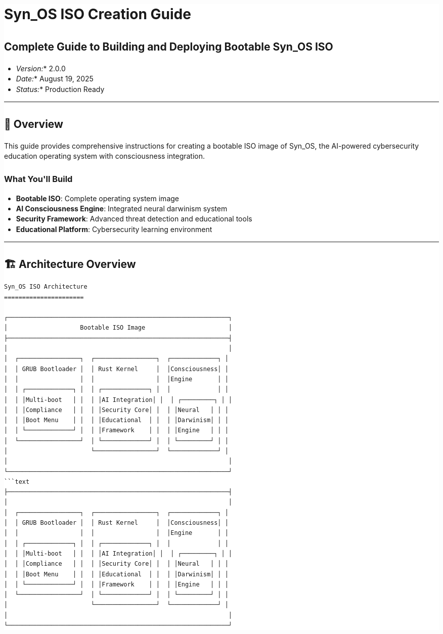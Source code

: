 # Syn_OS ISO Creation Guide

## Complete Guide to Building and Deploying Bootable Syn_OS ISO

* *Version:** 2.0.0
* *Date:** August 19, 2025
* *Status:** Production Ready

- --

## 🎯 Overview

This guide provides comprehensive instructions for creating a bootable ISO image of Syn_OS, the AI-powered cybersecurity education operating system with consciousness integration.

### What You'll Build

- **Bootable ISO**: Complete operating system image
- **AI Consciousness Engine**: Integrated neural darwinism system
- **Security Framework**: Advanced threat detection and educational tools
- **Educational Platform**: Cybersecurity learning environment

- --

## 🏗️ Architecture Overview

```text
Syn_OS ISO Architecture
======================

┌─────────────────────────────────────────────────────────────┐
│                    Bootable ISO Image                       │
├─────────────────────────────────────────────────────────────┤
│                                                             │
│  ┌─────────────────┐  ┌─────────────────┐  ┌─────────────┐ │
│  │ GRUB Bootloader │  │ Rust Kernel     │  │Consciousness│ │
│  │                 │  │                 │  │Engine       │ │
│  │ ┌─────────────┐ │  │ ┌─────────────┐ │  │             │ │
│  │ │Multi-boot   │ │  │ │AI Integration│ │  │ ┌─────────┐ │ │
│  │ │Compliance   │ │  │ │Security Core│ │  │ │Neural   │ │ │
│  │ │Boot Menu    │ │  │ │Educational  │ │  │ │Darwinism│ │ │
│  │ └─────────────┘ │  │ │Framework    │ │  │ │Engine   │ │ │
│  └─────────────────┘  │ └─────────────┘ │  │ └─────────┘ │ │
│                       └─────────────────┘  └─────────────┘ │
│                                                             │
└─────────────────────────────────────────────────────────────┘
```text
├─────────────────────────────────────────────────────────────┤
│                                                             │
│  ┌─────────────────┐  ┌─────────────────┐  ┌─────────────┐ │
│  │ GRUB Bootloader │  │ Rust Kernel     │  │Consciousness│ │
│  │                 │  │                 │  │Engine       │ │
│  │ ┌─────────────┐ │  │ ┌─────────────┐ │  │             │ │
│  │ │Multi-boot   │ │  │ │AI Integration│ │  │ ┌─────────┐ │ │
│  │ │Compliance   │ │  │ │Security Core│ │  │ │Neural   │ │ │
│  │ │Boot Menu    │ │  │ │Educational  │ │  │ │Darwinism│ │ │
│  │ └─────────────┘ │  │ │Framework    │ │  │ │Engine   │ │ │
│  └─────────────────┘  │ └─────────────┘ │  │ └─────────┘ │ │
│                       └─────────────────┘  └─────────────┘ │
│                                                             │
└─────────────────────────────────────────────────────────────┘

```